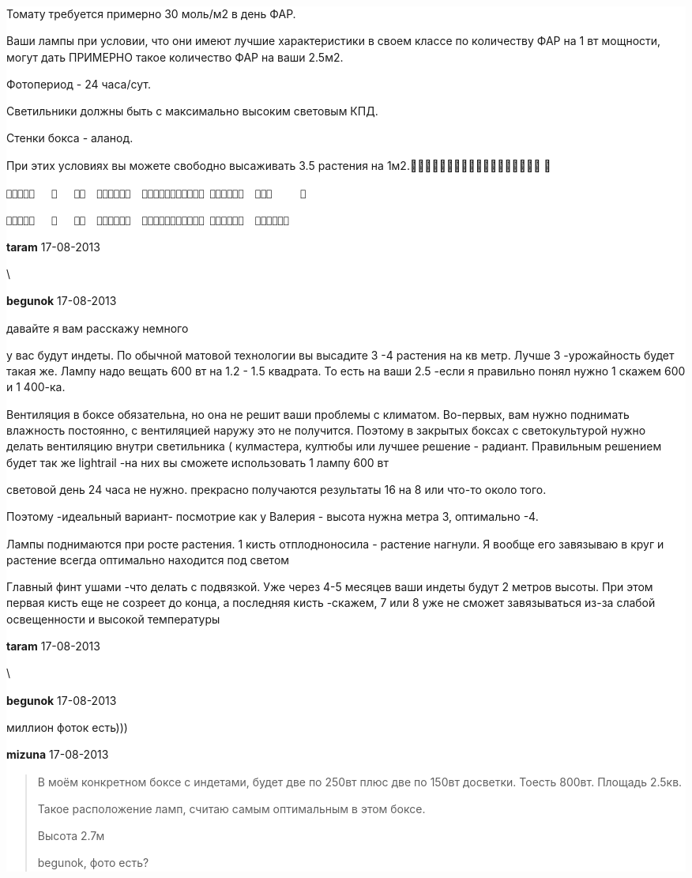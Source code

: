 Томату требуется примерно 30 моль/м2 в день ФАР.

Ваши лампы при условии, что они имеют лучшие характеристики в своем классе по количеству ФАР на 1 вт мощности, могут дать ПРИМЕРНО такое количество ФАР на ваши 2.5м2.

Фотопериод - 24 часа/сут. 

Светильники должны быть с максимально высоким световым КПД.

Стенки бокса - аланод.

При этих условиях вы можете свободно высаживать 3.5 растения на 1м2.		



					 			



					 	


**taram** 17-08-2013

\


**begunok** 17-08-2013

давайте я вам расскажу немного

у вас будут индеты. По обычной матовой технологии вы высадите 3 -4 растения на кв метр. Лучше 3 -урожайность будет такая же. Лампу надо вещать 600 вт на 1.2 - 1.5 квадрата. То есть на ваши 2.5 -если я правильно понял нужно 1 скажем 600 и 1 400-ка. 

Вентиляция в боксе обязательна, но она не решит ваши проблемы с климатом. Во-первых, вам нужно поднимать влажность постоянно, с вентиляцией наружу это не получится. Поэтому в закрытых боксах с светокультурой нужно делать вентиляцию внутри светильника ( кулмастера, култюбы или лучшее решение - радиант. Правильным решением будет так же lightrail -на них вы сможете использовать 1 лампу 600 вт

световой день 24 часа не нужно. прекрасно получаются результаты 16 на 8 или что-то около того. 

Поэтому -идеальный вариант- посмотрие как у Валерия - высота нужна метра 3, оптимально -4.

Лампы поднимаются при росте растения. 1 кисть отплодноносила - растение нагнули. Я вообще его завязываю в круг и растение всегда оптимально находится под светом

Главный финт ушами -что делать с подвязкой. Уже через 4-5 месяцев ваши индеты будут 2 метров высоты. При этом первая кисть еще не созреет до конца, а последняя кисть -скажем, 7 или 8 уже не сможет завязываться из-за слабой освещенности и высокой температуры


**taram** 17-08-2013

\


**begunok** 17-08-2013

миллион фоток есть)))


**mizuna** 17-08-2013

> В моём конкретном боксе с индетами, будет две по 250вт плюс две по 150вт досветки. Тоесть 800вт. Площадь 2.5кв.
> 
> Такое расположение ламп, считаю самым оптимальным в этом боксе.
> 
> Высота 2.7м
> 
> begunok, фото есть?
